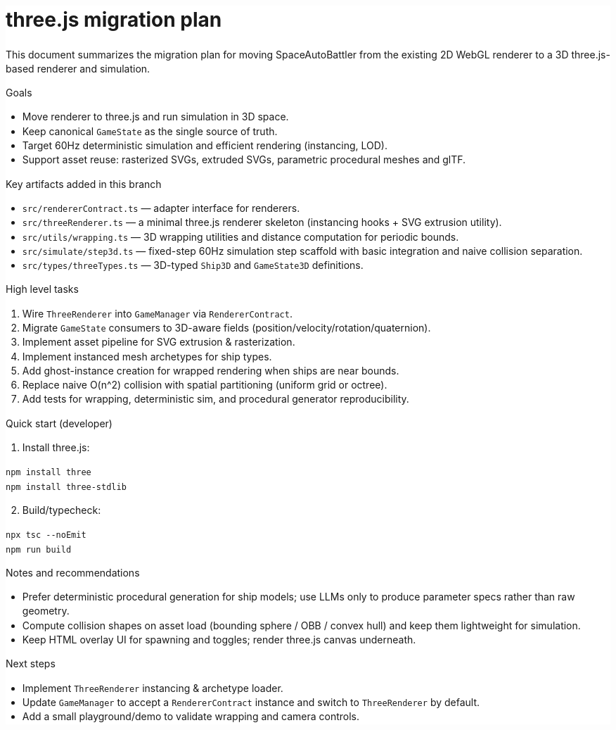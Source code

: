 # three.js migration plan

This document summarizes the migration plan for moving SpaceAutoBattler from the existing 2D WebGL renderer to a 3D three.js-based renderer and simulation.

Goals
- Move renderer to three.js and run simulation in 3D space.
- Keep canonical `GameState` as the single source of truth.
- Target 60Hz deterministic simulation and efficient rendering (instancing, LOD).
- Support asset reuse: rasterized SVGs, extruded SVGs, parametric procedural meshes and glTF.

Key artifacts added in this branch
- `src/rendererContract.ts` — adapter interface for renderers.
- `src/threeRenderer.ts` — a minimal three.js renderer skeleton (instancing hooks + SVG extrusion utility).
- `src/utils/wrapping.ts` — 3D wrapping utilities and distance computation for periodic bounds.
- `src/simulate/step3d.ts` — fixed-step 60Hz simulation step scaffold with basic integration and naive collision separation.
- `src/types/threeTypes.ts` — 3D-typed `Ship3D` and `GameState3D` definitions.

High level tasks
1. Wire `ThreeRenderer` into `GameManager` via `RendererContract`.
2. Migrate `GameState` consumers to 3D-aware fields (position/velocity/rotation/quaternion).
3. Implement asset pipeline for SVG extrusion & rasterization.
4. Implement instanced mesh archetypes for ship types.
5. Add ghost-instance creation for wrapped rendering when ships are near bounds.
6. Replace naive O(n^2) collision with spatial partitioning (uniform grid or octree).
7. Add tests for wrapping, deterministic sim, and procedural generator reproducibility.

Quick start (developer)
1. Install three.js:
```
npm install three
npm install three-stdlib
```
2. Build/typecheck:
```
npx tsc --noEmit
npm run build
```

Notes and recommendations
- Prefer deterministic procedural generation for ship models; use LLMs only to produce parameter specs rather than raw geometry.
- Compute collision shapes on asset load (bounding sphere / OBB / convex hull) and keep them lightweight for simulation.
- Keep HTML overlay UI for spawning and toggles; render three.js canvas underneath.

Next steps
- Implement `ThreeRenderer` instancing & archetype loader.
- Update `GameManager` to accept a `RendererContract` instance and switch to `ThreeRenderer` by default.
- Add a small playground/demo to validate wrapping and camera controls.
